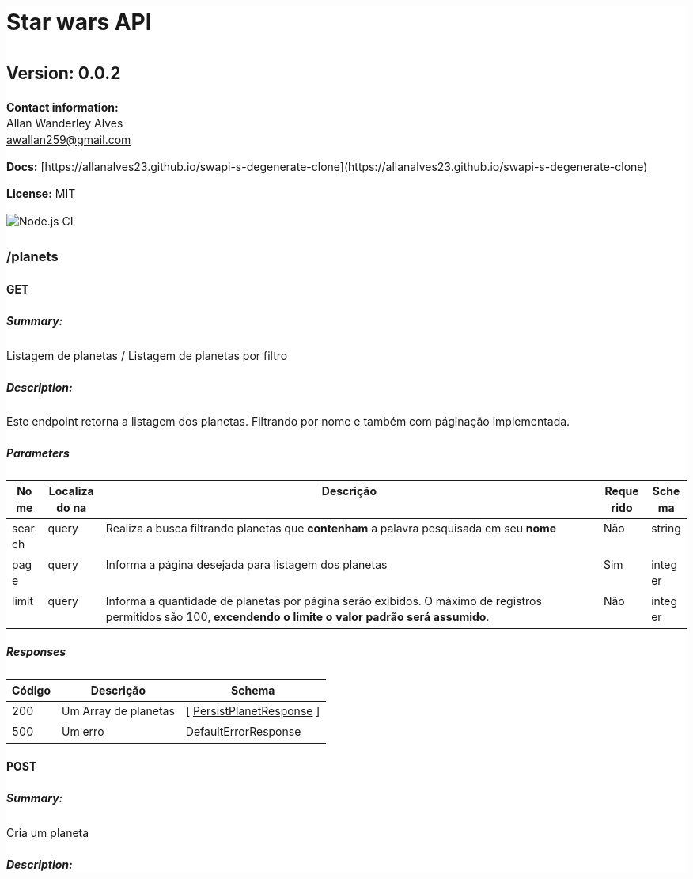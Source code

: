 # Star wars API

## Version: 0.0.2

**Contact information:**  
Allan Wanderley Alves  
awallan259@gmail.com

**Docs:** [https://allanalves23.github.io/swapi-s-degenerate-clone](https://allanalves23.github.io/swapi-s-degenerate-clone)

**License:** [MIT](http://opensource.org/licenses/MIT)

![Node.js CI](https://github.com/allanalves23/swapi-s-degenerate-clone/workflows/Node.js%20CI/badge.svg)

### /planets

#### GET

##### Summary:

Listagem de planetas / Listagem de planetas por filtro

##### Description:

Este endpoint retorna a listagem dos planetas. Filtrando por nome e também com páginação implementada.

##### Parameters

| Nome   | Localizado na | Descrição                                                                                                                                                   | Requerido | Schema  |
| ------ | ------------- | ----------------------------------------------------------------------------------------------------------------------------------------------------------- | --------- | ------- |
| search | query         | Realiza a busca filtrando planetas que **contenham** a palavra pesquisada em seu **nome**                                                                   | Não       | string  |
| page   | query         | Informa a página desejada para listagem dos planetas                                                                                                        | Sim       | integer |
| limit  | query         | Informa a quantidade de planetas por página serão exibidos. O máximo de registros permitidos são 100, **excendendo o limite o valor padrão será assumido**. | Não       | integer |

##### Responses

| Código | Descrição            | Schema                                              |
| ------ | -------------------- | --------------------------------------------------- |
| 200    | Um Array de planetas | [ [PersistPlanetResponse](#persistplanetresponse) ] |
| 500    | Um erro              | [DefaultErrorResponse](#defaulterrorresponse)       |

#### POST

##### Summary:

Cria um planeta

##### Description:
